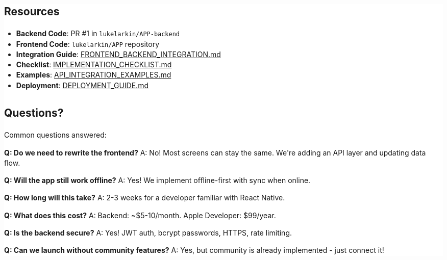 ## Resources

- **Backend Code**: PR #1 in `lukelarkin/APP-backend`
- **Frontend Code**: `lukelarkin/APP` repository
- **Integration Guide**: [FRONTEND_BACKEND_INTEGRATION.md](./FRONTEND_BACKEND_INTEGRATION.md)
- **Checklist**: [IMPLEMENTATION_CHECKLIST.md](./IMPLEMENTATION_CHECKLIST.md)
- **Examples**: [API_INTEGRATION_EXAMPLES.md](./API_INTEGRATION_EXAMPLES.md)
- **Deployment**: [DEPLOYMENT_GUIDE.md](./DEPLOYMENT_GUIDE.md)

## Questions?

Common questions answered:

**Q: Do we need to rewrite the frontend?**
A: No! Most screens can stay the same. We're adding an API layer and updating data flow.

**Q: Will the app still work offline?**
A: Yes! We implement offline-first with sync when online.

**Q: How long will this take?**
A: 2-3 weeks for a developer familiar with React Native.

**Q: What does this cost?**
A: Backend: ~$5-10/month. Apple Developer: $99/year.

**Q: Is the backend secure?**
A: Yes! JWT auth, bcrypt passwords, HTTPS, rate limiting.

**Q: Can we launch without community features?**
A: Yes, but community is already implemented - just connect it!
